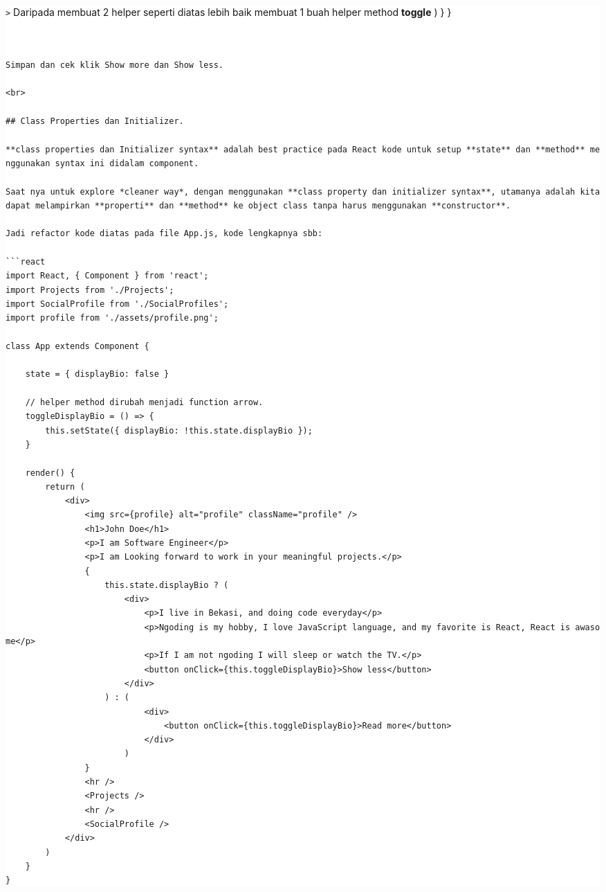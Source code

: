 ```>``` Daripada membuat 2 helper seperti diatas lebih baik membuat 1 buah helper method **toggle** 
    )
  }
}
```


Simpan dan cek klik Show more dan Show less.

<br>

## Class Properties dan Initializer.

**class properties dan Initializer syntax** adalah best practice pada React kode untuk setup **state** dan **method** menggunakan syntax ini didalam component.

Saat nya untuk explore *cleaner way*, dengan menggunakan **class property dan initializer syntax**, utamanya adalah kita dapat melampirkan **properti** dan **method** ke object class tanpa harus menggunakan **constructor**.

Jadi refactor kode diatas pada file App.js, kode lengkapnya sbb:

```react
import React, { Component } from 'react';
import Projects from './Projects';
import SocialProfile from './SocialProfiles';
import profile from './assets/profile.png';

class App extends Component {

	state = { displayBio: false }

	// helper method dirubah menjadi function arrow.
	toggleDisplayBio = () => {
		this.setState({ displayBio: !this.state.displayBio });
	}

	render() {
		return (
			<div>
				<img src={profile} alt="profile" className="profile" />
				<h1>John Doe</h1>
				<p>I am Software Engineer</p>
				<p>I am Looking forward to work in your meaningful projects.</p>
				{
					this.state.displayBio ? (
						<div>
							<p>I live in Bekasi, and doing code everyday</p>
							<p>Ngoding is my hobby, I love JavaScript language, and my favorite is React, React is awasome</p>
							<p>If I am not ngoding I will sleep or watch the TV.</p>
							<button onClick={this.toggleDisplayBio}>Show less</button>
						</div>
					) : (
							<div>
								<button onClick={this.toggleDisplayBio}>Read more</button>
							</div>
						)
				}
				<hr />
				<Projects />
				<hr />
				<SocialProfile />
			</div>
		)
	}
}
```